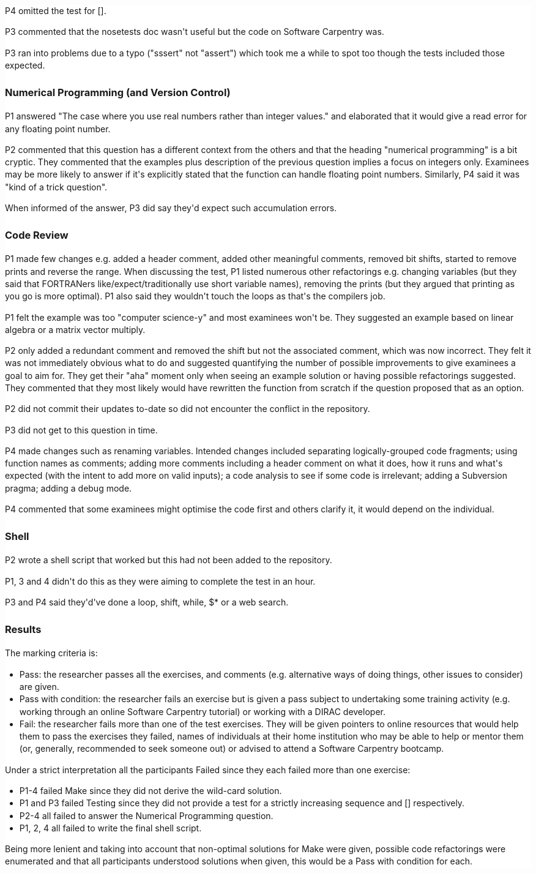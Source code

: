 <p>P4 omitted the test for [].</p>
<p>P3 commented that the nosetests doc wasn't useful but the code on Software Carpentry was.</p>
<p>P3 ran into problems due to a typo ("sssert" not "assert") which took me a while to spot too though the tests included those expected.</p>
<h3>Numerical Programming (and Version Control)</h3>
<p>P1 answered "The case where you use real numbers rather than integer values." and elaborated that it would give a read error for any floating point number.</p>
<p>P2 commented that this question has a different context from the others and that the heading "numerical programming" is a bit cryptic. They commented that the examples plus description of the previous question implies a focus on integers only. Examinees may be more likely to answer if it's explicitly stated that the function can handle floating point numbers. Similarly, P4 said it was "kind of a trick question".</p>
<p>When informed of the answer, P3 did say they'd expect such accumulation errors.</p>
<h3>Code Review</h3>
<p>P1 made few changes e.g. added a header comment, added other meaningful comments, removed bit shifts, started to remove prints and reverse the range. When discussing the test, P1 listed numerous other refactorings e.g. changing variables (but they said that FORTRANers like/expect/traditionally use short variable names), removing the prints (but they argued that printing as you go is more optimal). P1 also said they wouldn't touch the loops as that's the compilers job.</p>
<p>P1 felt the example was too "computer science-y" and most examinees won't be. They suggested an example based on linear algebra or a matrix vector multiply.</p>
<p>P2 only added a redundant comment and removed the shift but not the associated comment, which was now incorrect. They felt it was not immediately obvious what to do and suggested quantifying the number of possible improvements to give examinees a goal to aim for. They get their "aha" moment only when seeing an example solution or having possible refactorings suggested. They commented that they most likely would have rewritten the function from scratch if the question proposed that as an option.</p>
<p>P2 did not commit their updates to-date so did not encounter the conflict in the repository.</p>
<p>P3 did not get to this question in time.</p>
<p>P4 made changes such as renaming variables. Intended changes included separating logically-grouped code fragments; using function names as comments; adding more comments including a header comment on what it does, how it runs and what's expected (with the intent to add more on valid inputs); a code analysis to see if some code is irrelevant; adding a Subversion pragma; adding a debug mode.</p>
<p>P4 commented that some examinees might optimise the code first and others clarify it, it would depend on the individual.</p>
<h3>Shell</h3>
<p>P2 wrote a shell script that worked but this had not been added to the repository.</p>
<p>P1, 3 and 4 didn't do this as they were aiming to complete the test in an hour.</p>
<p>P3 and P4 said they'd've done a loop, shift, while, $* or a web search.</p>
<h3>Results</h3>
<p>The marking criteria is:</p>
<ul>
<li>Pass: the researcher passes all the exercises, and comments (e.g. alternative ways of doing things, other issues to consider) are given.</li>
<li>Pass with condition: the researcher fails an exercise but is given a pass subject to undertaking some training activity (e.g. working through an online Software Carpentry tutorial) or working with a DIRAC developer.</li>
<li>Fail: the researcher fails more than one of the test exercises. They will be given pointers to online resources that would help them to pass the exercises they failed, names of individuals at their home institution who may be able to help or mentor them (or, generally, recommended to seek someone out) or advised to attend a Software Carpentry bootcamp.</li>
</ul>
<p>Under a strict interpretation all the participants Failed since they each failed more than one exercise:</p>
<ul>
<li>P1-4 failed Make since they did not derive the wild-card solution.</li>
<li>P1 and P3 failed Testing since they did not provide a test for a strictly increasing sequence and [] respectively.</li>
<li>P2-4 all failed to answer the Numerical Programming question.</li>
<li>P1, 2, 4 all failed to write the final shell script.</li>
</ul>
<p>Being more lenient and taking into account that non-optimal solutions for Make were given, possible code refactorings were enumerated and that all participants understood solutions when given, this would be a Pass with condition for each.</p>